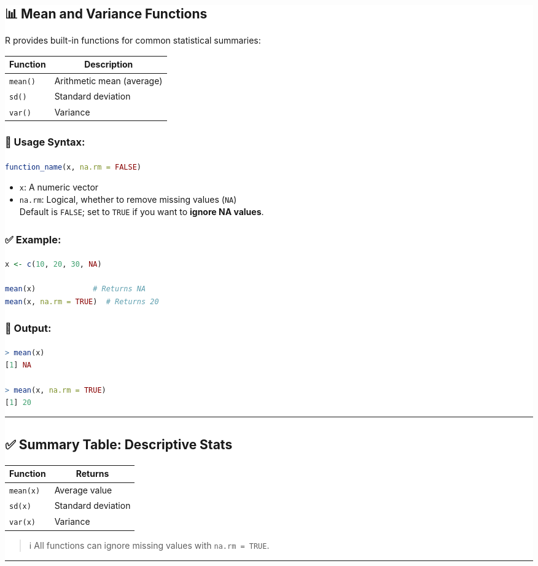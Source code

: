 
## 📊 Mean and Variance Functions

R provides built-in functions for common statistical summaries:

| Function | Description                      |
|----------|----------------------------------|
| `mean()` | Arithmetic mean (average)        |
| `sd()`   | Standard deviation               |
| `var()`  | Variance                         |

### 🧾 Usage Syntax:

```r
function_name(x, na.rm = FALSE)
```

- `x`: A numeric vector
- `na.rm`: Logical, whether to remove missing values (`NA`)  
  Default is `FALSE`; set to `TRUE` if you want to **ignore NA values**.

### ✅ Example:

```r
x <- c(10, 20, 30, NA)

mean(x)             # Returns NA
mean(x, na.rm = TRUE)  # Returns 20
```

### 🔢 Output:

```r
> mean(x)
[1] NA

> mean(x, na.rm = TRUE)
[1] 20
```

---

## ✅ Summary Table: Descriptive Stats

| Function | Returns                  |
|----------|--------------------------|
| `mean(x)` | Average value            |
| `sd(x)`   | Standard deviation       |
| `var(x)`  | Variance                 |

> ℹ️ All functions can ignore missing values with `na.rm = TRUE`.

---
